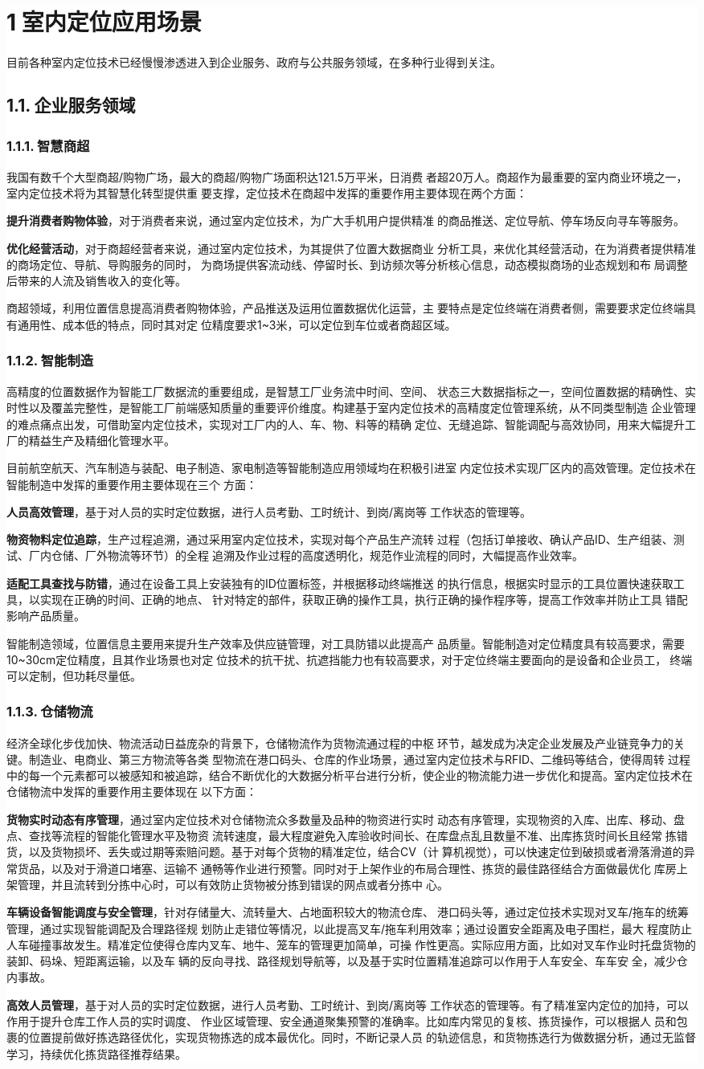 # 1 室内定位应用场景

目前各种室内定位技术已经慢慢渗透进入到企业服务、政府与公共服务领域，在多种行业得到关注。

## **1.1.** **企业服务领域** 

### **1.1.1.** **智慧商超** 

我国有数千个大型商超/购物广场，最大的商超/购物广场面积达121.5万平米，日消费 者超20万人。商超作为最重要的室内商业环境之一，室内定位技术将为其智慧化转型提供重 要支撑，定位技术在商超中发挥的重要作用主要体现在两个方面：

**提升消费者购物体验**，对于消费者来说，通过室内定位技术，为广大手机用户提供精准 的商品推送、定位导航、停车场反向寻车等服务。 

**优化经营活动**，对于商超经营者来说，通过室内定位技术，为其提供了位置大数据商业 分析工具，来优化其经营活动，在为消费者提供精准的商场定位、导航、导购服务的同时， 为商场提供客流动线、停留时长、到访频次等分析核心信息，动态模拟商场的业态规划和布 局调整后带来的人流及销售收入的变化等。 

商超领域，利用位置信息提高消费者购物体验，产品推送及运用位置数据优化运营，主 要特点是定位终端在消费者侧，需要要求定位终端具有通用性、成本低的特点，同时其对定 位精度要求1~3米，可以定位到车位或者商超区域。 

### **1.1.2.** **智能制造** 

高精度的位置数据作为智能工厂数据流的重要组成，是智慧工厂业务流中时间、空间、 状态三大数据指标之一，空间位置数据的精确性、实时性以及覆盖完整性，是智能工厂前端感知质量的重要评价维度。构建基于室内定位技术的高精度定位管理系统，从不同类型制造 企业管理的难点痛点出发，可借助室内定位技术，实现对工厂内的人、车、物、料等的精确 定位、无缝追踪、智能调配与高效协同，用来大幅提升工厂的精益生产及精细化管理水平。 

目前航空航天、汽车制造与装配、电子制造、家电制造等智能制造应用领域均在积极引进室 内定位技术实现厂区内的高效管理。定位技术在智能制造中发挥的重要作用主要体现在三个 方面：

**人员高效管理**，基于对人员的实时定位数据，进行人员考勤、工时统计、到岗/离岗等 工作状态的管理等。 

**物资物料定位追踪**，生产过程追溯，通过采用室内定位技术，实现对每个产品生产流转 过程（包括订单接收、确认产品ID、生产组装、测试、厂内仓储、厂外物流等环节）的全程 追溯及作业过程的高度透明化，规范作业流程的同时，大幅提高作业效率。 

**适配工具查找与防错**，通过在设备工具上安装独有的ID位置标签，并根据移动终端推送 的执行信息，根据实时显示的工具位置快速获取工具，以实现在正确的时间、正确的地点、 针对特定的部件，获取正确的操作工具，执行正确的操作程序等，提高工作效率并防止工具 错配影响产品质量。 

智能制造领域，位置信息主要用来提升生产效率及供应链管理，对工具防错以此提高产 品质量。智能制造对定位精度具有较高要求，需要10~30cm定位精度，且其作业场景也对定 位技术的抗干扰、抗遮挡能力也有较高要求，对于定位终端主要面向的是设备和企业员工， 终端可以定制，但功耗尽量低。 

### **1.1.3.** **仓储物流** 

经济全球化步伐加快、物流活动日益庞杂的背景下，仓储物流作为货物流通过程的中枢 环节，越发成为决定企业发展及产业链竞争力的关键。制造业、电商业、第三方物流等各类 型物流在港口码头、仓库的作业场景，通过室内定位技术与RFID、二维码等结合，使得周转 过程中的每一个元素都可以被感知和被追踪，结合不断优化的大数据分析平台进行分析，使企业的物流能力进一步优化和提高。室内定位技术在仓储物流中发挥的重要作用主要体现在 以下方面：

**货物实时动态有序管理**，通过室内定位技术对仓储物流众多数量及品种的物资进行实时 动态有序管理，实现物资的入库、出库、移动、盘点、查找等流程的智能化管理水平及物资 流转速度，最大程度避免入库验收时间长、在库盘点乱且数量不准、出库拣货时间长且经常 拣错货，以及货物损坏、丢失或过期等索赔问题。基于对每个货物的精准定位，结合CV（计 算机视觉），可以快速定位到破损或者滑落滑道的异常货品，以及对于滑道口堵塞、运输不 通畅等作业进行预警。同时对于上架作业的布局合理性、拣货的最佳路径结合方面做最优化 库房上架管理，并且流转到分拣中心时，可以有效防止货物被分拣到错误的网点或者分拣中 心。

**车辆设备智能调度与安全管理**，针对存储量大、流转量大、占地面积较大的物流仓库、 港口码头等，通过定位技术实现对叉车/拖车的统筹管理，通过实现智能调配及合理路径规 划防止走错位等情况，以此提高叉车/拖车利用效率；通过设置安全距离及电子围栏，最大 程度防止人车碰撞事故发生。精准定位使得仓库内叉车、地牛、笼车的管理更加简单，可操 作性更高。实际应用方面，比如对叉车作业时托盘货物的装卸、码垛、短距离运输，以及车 辆的反向寻找、路径规划导航等，以及基于实时位置精准追踪可以作用于人车安全、车车安 全，减少仓内事故。 

**高效人员管理**，基于对人员的实时定位数据，进行人员考勤、工时统计、到岗/离岗等 工作状态的管理等。有了精准室内定位的加持，可以作用于提升仓库工作人员的实时调度、 作业区域管理、安全通道聚集预警的准确率。比如库内常见的复核、拣货操作，可以根据人 员和包裹的位置提前做好拣选路径优化，实现货物拣选的成本最优化。同时，不断记录人员 的轨迹信息，和货物拣选行为做数据分析，通过无监督学习，持续优化拣货路径推荐结果。 
